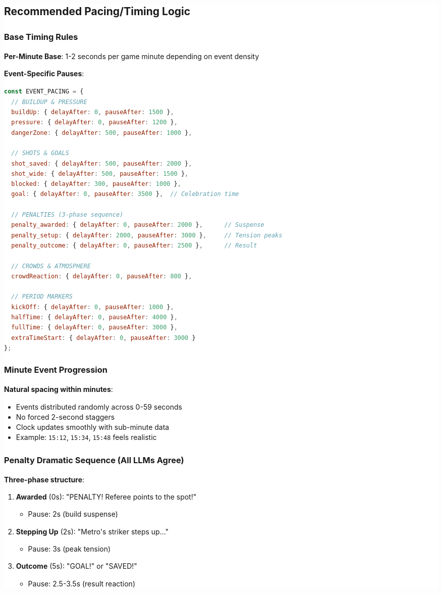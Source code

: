## Recommended Pacing/Timing Logic

### Base Timing Rules
**Per-Minute Base**: 1-2 seconds per game minute depending on event density

**Event-Specific Pauses**:
```javascript
const EVENT_PACING = {
  // BUILDUP & PRESSURE
  buildUp: { delayAfter: 0, pauseAfter: 1500 },
  pressure: { delayAfter: 0, pauseAfter: 1200 },
  dangerZone: { delayAfter: 500, pauseAfter: 1000 },
  
  // SHOTS & GOALS
  shot_saved: { delayAfter: 500, pauseAfter: 2000 },
  shot_wide: { delayAfter: 500, pauseAfter: 1500 },
  blocked: { delayAfter: 300, pauseAfter: 1000 },
  goal: { delayAfter: 0, pauseAfter: 3500 },  // Celebration time
  
  // PENALTIES (3-phase sequence)
  penalty_awarded: { delayAfter: 0, pauseAfter: 2000 },      // Suspense
  penalty_setup: { delayAfter: 2000, pauseAfter: 3000 },     // Tension peaks
  penalty_outcome: { delayAfter: 0, pauseAfter: 2500 },      // Result
  
  // CROWDS & ATMOSPHERE
  crowdReaction: { delayAfter: 0, pauseAfter: 800 },
  
  // PERIOD MARKERS
  kickOff: { delayAfter: 0, pauseAfter: 1000 },
  halfTime: { delayAfter: 0, pauseAfter: 4000 },
  fullTime: { delayAfter: 0, pauseAfter: 3000 },
  extraTimeStart: { delayAfter: 0, pauseAfter: 3000 }
};
```

### Minute Event Progression
**Natural spacing within minutes**:
- Events distributed randomly across 0-59 seconds
- No forced 2-second staggers
- Clock updates smoothly with sub-minute data
- Example: `15:12`, `15:34`, `15:48` feels realistic

### Penalty Dramatic Sequence (All LLMs Agree)
**Three-phase structure**:
1. **Awarded** (0s): "PENALTY! Referee points to the spot!"
   - Pause: 2s (build suspense)
   
2. **Stepping Up** (2s): "Metro's striker steps up..."
   - Pause: 3s (peak tension)
   
3. **Outcome** (5s): "GOAL!" or "SAVED!"
   - Pause: 2.5-3.5s (result reaction)
